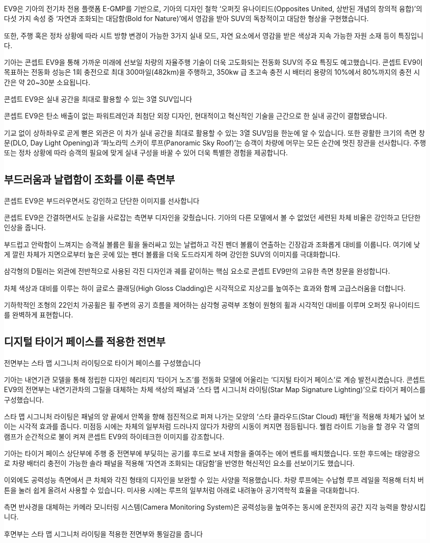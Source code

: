 
EV9은 기아의 전기차 전용 플랫폼 E-GMP를 기반으로, 기아의 디자인 철학 ‘오퍼짓 유나이티드(Opposites United, 상반된 개념의 창의적 융합)’의 다섯 가지 속성 중 ‘자연과 조화되는 대담함(Bold for Nature)’에서 영감을 받아 SUV의 독창적이고 대담한 형상을 구현했습니다.

또한, 주행 혹은 정차 상황에 따라 시트 방향 변경이 가능한 3가지 실내 모드, 자연 요소에서 영감을 받은 색상과 지속 가능한 자원 소재 등이 특징입니다.

기아는 콘셉트 EV9을 통해 가까운 미래에 선보일 차량의 자율주행 기술이 더욱 고도화되는 전동화 SUV의 주요 특징도 예고했습니다. 콘셉트 EV9이 목표하는 전동화 성능은 1회 충전으로 최대 300마일(482km)을 주행하고, 350kw 급 초고속 충전 시 배터리 용량의 10%에서 80%까지의 충전 시간은 약 20~30분 소요됩니다.

콘셉트 EV9은 실내 공간을 최대로 활용할 수 있는 3열 SUV입니다



콘셉트 EV9은 탄소 배출이 없는 파워트레인과 최첨단 외장 디자인, 현대적이고 혁신적인 기술을 근간으로 한 실내 공간이 결합됐습니다.

기교 없이 상하좌우로 곧게 뻗은 외관은 이 차가 실내 공간을 최대로 활용할 수 있는 3열 SUV임을 한눈에 알 수 있습니다. 또한 광활한 크기의 측면 창문(DLO, Day Light Opening)과 ‘파노라믹 스카이 루프(Panoramic Sky Roof)’는 승객이 차량에 머무는 모든 순간에 멋진 장관을 선사합니다. 주행 또는 정차 상황에 따라 승객의 필요에 맞게 실내 구성을 바꿀 수 있어 더욱 특별한 경험을 제공합니다.

## 부드러움과 날렵함이 조화를 이룬 측면부



콘셉트 EV9은 부드러우면서도 강인하고 단단한 이미지를 선사합니다



콘셉트 EV9은 간결하면서도 눈길을 사로잡는 측면부 디자인을 갖췄습니다. 기아의 다른 모델에서 볼 수 없었던 세련된 차체 비율은 강인하고 단단한 인상을 줍니다.

부드럽고 안락함이 느껴지는 승객실 볼륨은 휠을 둘러싸고 있는 날렵하고 각진 펜더 볼륨이 연출하는 긴장감과 조화롭게 대비를 이룹니다. 여기에 낮게 깔린 차체가 지면으로부터 높은 곳에 있는 펜더 볼륨을 더욱 도드라지게 하며 강인한 SUV의 이미지를 극대화합니다.

삼각형의 D필러는 외관에 전반적으로 사용된 각진 디자인과 궤를 같이하는 핵심 요소로 콘셉트 EV9만의 고유한 측면 창문을 완성합니다.

차체 색상과 대비를 이루는 하이 글로스 클래딩(High Gloss Cladding)은 시각적으로 지상고를 높여주는 효과와 함께 고급스러움을 더합니다.

기하학적인 조형의 22인치 가공휠은 휠 주변의 공기 흐름을 제어하는 삼각형 공력부 조형이 원형의 휠과 시각적인 대비를 이루며 오퍼짓 유나이티드를 완벽하게 표현합니다.

## 디지털 타이거 페이스를 적용한 전면부



전면부는 스타 맵 시그니처 라이팅으로 타이거 페이스를 구성했습니다



기아는 내연기관 모델을 통해 정립한 디자인 헤리티지 ‘타이거 노즈’를 전동화 모델에 어울리는 ‘디지털 타이거 페이스’로 계승 발전시켰습니다. 콘셉트 EV9의 전면부는 내연기관차의 그릴을 대체하는 차체 색상의 패널과 ‘스타 맵 시그니처 라이팅(Star Map Signature Lighting)’으로 타이거 페이스를 구성했습니다.

스타 맵 시그니처 라이팅은 패널의 양 끝에서 안쪽을 향해 점진적으로 퍼져 나가는 모양의 ‘스타 클라우드(Star Cloud) 패턴’을 적용해 차체가 넓어 보이는 시각적 효과를 줍니다. 미점등 시에는 차체의 일부처럼 드러나지 않다가 차량의 시동이 켜지면 점등됩니다. 웰컴 라이트 기능을 할 경우 각 열의 램프가 순간적으로 불이 켜져 콘셉트 EV9의 하이테크한 이미지를 강조합니다.

기아는 타이거 페이스 상단부에 주행 중 전면부에 부딪히는 공기를 후드로 보내 저항을 줄여주는 에어 벤트를 배치했습니다. 또한 후드에는 태양광으로 차량 배터리 충전이 가능한 솔라 패널을 적용해 ‘자연과 조화되는 대담함’을 반영한 혁신적인 요소를 선보이기도 했습니다.

이외에도 공력성능 측면에서 큰 차체와 각진 형태의 디자인을 보완할 수 있는 사양을 적용했습니다. 차량 루프에는 수납형 루프 레일을 적용해 터치 버튼을 눌러 쉽게 올려서 사용할 수 있습니다. 미사용 시에는 루프의 일부처럼 아래로 내려놓아 공기역학적 효율을 극대화합니다.

측면 반사경을 대체하는 카메라 모니터링 시스템(Camera Monitoring System)은 공력성능을 높여주는 동시에 운전자의 공간 지각 능력을 향상시킵니다.

후면부는 스타 맵 시그니처 라이팅을 적용한 전면부와 통일감을 줍니다
